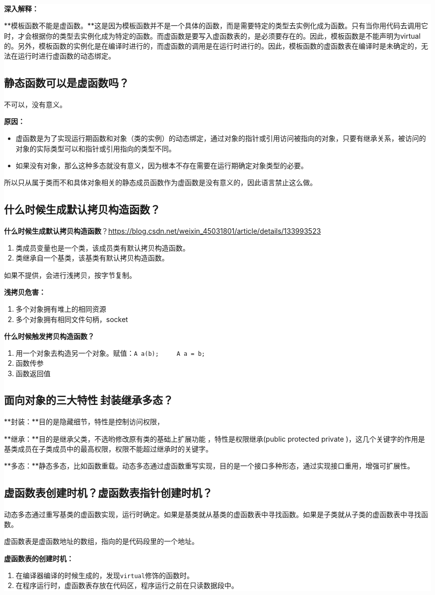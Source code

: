**深入解释：**

**模板函数不能是虚函数。**这是因为模板函数并不是一个具体的函数，而是需要特定的类型去实例化成为函数。只有当你用代码去调用它时，才会根据你的类型去实例化成为特定的函数。而虚函数是要写入虚函数表的，是必须要存在的。因此，模板函数是不能声明为virtual的。另外，模板函数的实例化是在编译时进行的，而虚函数的调用是在运行时进行的。因此，模板函数的虚函数表在编译时是未确定的，无法在运行时进行虚函数的动态绑定。

## 静态函数可以是虚函数吗？

不可以，没有意义。

**原因：**

- 虚函数是为了实现运行期函数和对象（类的实例）的动态绑定，通过对象的指针或引用访问被指向的对象，只要有继承关系，被访问的对象的实际类型可以和指针或引用指向的类型不同。

- 如果没有对象，那么这种多态就没有意义，因为根本不存在需要在运行期确定对象类型的必要。


所以只从属于类而不和具体对象相关的静态成员函数作为虚函数是没有意义的，因此语言禁止这么做。

## 什么时候生成默认拷贝构造函数？

**什么时候生成默认拷贝构造函数**？https://blog.csdn.net/weixin_45031801/article/details/133993523

1. 类成员变量也是一个类，该成员类有默认拷贝构造函数。
2. 类继承自一个基类，该基类有默认拷贝构造函数。

如果不提供，会进行浅拷贝，按字节复制。

**浅拷贝危害：**

1. 多个对象拥有堆上的相同资源
2. 多个对象拥有相同文件句柄，socket

**什么时候触发拷贝构造函数？**

1. 用一个对象去构造另一个对象。赋值：`A a(b);     A a = b;`
2. 函数传参
3. 函数返回值

## 面向对象的三大特性 封装继承多态？

**封装：**目的是隐藏细节，特性是控制访问权限，

**继承：**目的是继承父类，不选哟修改原有类的基础上扩展功能 ，特性是权限继承(public protected private )，这几个关键字的作用是基类成员在子类成员中的最高权限，权限不能超过继承时的关键字。

**多态：**静态多态，比如函数重载。动态多态通过虚函数重写实现，目的是一个接口多种形态，通过实现接口重用，增强可扩展性。

## 虚函数表创建时机？虚函数表指针创建时机？

动态多态通过重写基类的虚函数实现，运行时确定。如果是基类就从基类的虚函数表中寻找函数。如果是子类就从子类的虚函数表中寻找函数。

虚函数表是虚函数地址的数组，指向的是代码段里的一个地址。

**虚函数表的创建时机：**

1. 在编译器编译的时候生成的，发现`virtual`修饰的函数时。
2. 在程序运行时，虚函数表存放在代码区，程序运行之前在只读数据段中。
